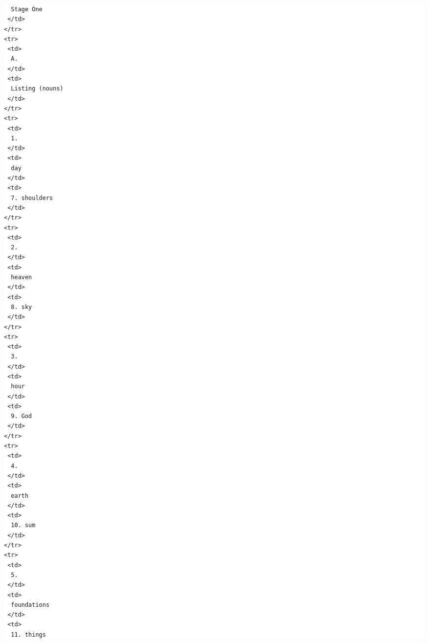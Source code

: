       Stage One
     </td>
    </tr>
    <tr>
     <td>
      A.
     </td>
     <td>
      Listing (nouns)
     </td>
    </tr>
    <tr>
     <td>
      1.
     </td>
     <td>
      day
     </td>
     <td>
      7. shoulders
     </td>
    </tr>
    <tr>
     <td>
      2.
     </td>
     <td>
      heaven
     </td>
     <td>
      8. sky
     </td>
    </tr>
    <tr>
     <td>
      3.
     </td>
     <td>
      hour
     </td>
     <td>
      9. God
     </td>
    </tr>
    <tr>
     <td>
      4.
     </td>
     <td>
      earth
     </td>
     <td>
      10. sum
     </td>
    </tr>
    <tr>
     <td>
      5.
     </td>
     <td>
      foundations
     </td>
     <td>
      11. things